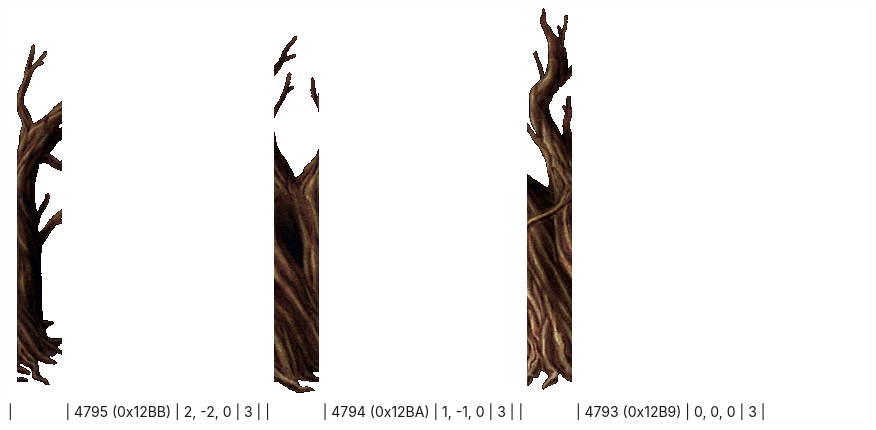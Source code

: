 | ![0x12BB](../assets/statics/0x12BB.png) | 4795 (0x12BB) | 2, -2, 0 | 3 |
| ![0x12BA](../assets/statics/0x12BA.png) | 4794 (0x12BA) | 1, -1, 0 | 3 |
| ![0x12B9](../assets/statics/0x12B9.png) | 4793 (0x12B9) | 0, 0, 0 | 3 |